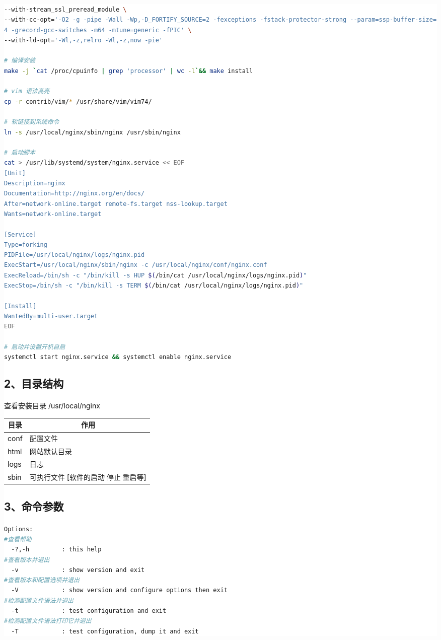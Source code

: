 ```bash
--with-stream_ssl_preread_module \
--with-cc-opt='-O2 -g -pipe -Wall -Wp,-D_FORTIFY_SOURCE=2 -fexceptions -fstack-protector-strong --param=ssp-buffer-size=4 -grecord-gcc-switches -m64 -mtune=generic -fPIC' \
--with-ld-opt='-Wl,-z,relro -Wl,-z,now -pie'

# 编译安装
make -j `cat /proc/cpuinfo | grep 'processor' | wc -l`&& make install

# vim 语法高亮
cp -r contrib/vim/* /usr/share/vim/vim74/

# 软链接到系统命令
ln -s /usr/local/nginx/sbin/nginx /usr/sbin/nginx

# 启动脚本
cat > /usr/lib/systemd/system/nginx.service << EOF
[Unit]
Description=nginx
Documentation=http://nginx.org/en/docs/
After=network-online.target remote-fs.target nss-lookup.target
Wants=network-online.target

[Service]
Type=forking
PIDFile=/usr/local/nginx/logs/nginx.pid
ExecStart=/usr/local/nginx/sbin/nginx -c /usr/local/nginx/conf/nginx.conf
ExecReload=/bin/sh -c "/bin/kill -s HUP $(/bin/cat /usr/local/nginx/logs/nginx.pid)"
ExecStop=/bin/sh -c "/bin/kill -s TERM $(/bin/cat /usr/local/nginx/logs/nginx.pid)"

[Install]
WantedBy=multi-user.target
EOF

# 启动并设置开机自启
systemctl start nginx.service && systemctl enable nginx.service
```
## 2、目录结构
查看安装目录 /usr/local/nginx

| 目录 | 作用                                 |
| ---- | ------------------------------------ |
| conf | 配置文件                             |
| html | 网站默认目录                         |
| logs | 日志                                 |
| sbin | 可执行文件  [软件的启动 停止 重启等] |

## 3、命令参数
```bash
Options:
#查看帮助
  -?,-h         : this help
#查看版本并退出
  -v            : show version and exit
#查看版本和配置选项并退出
  -V            : show version and configure options then exit
#检测配置文件语法并退出
  -t            : test configuration and exit
#检测配置文件语法打印它并退出
  -T            : test configuration, dump it and exit
```